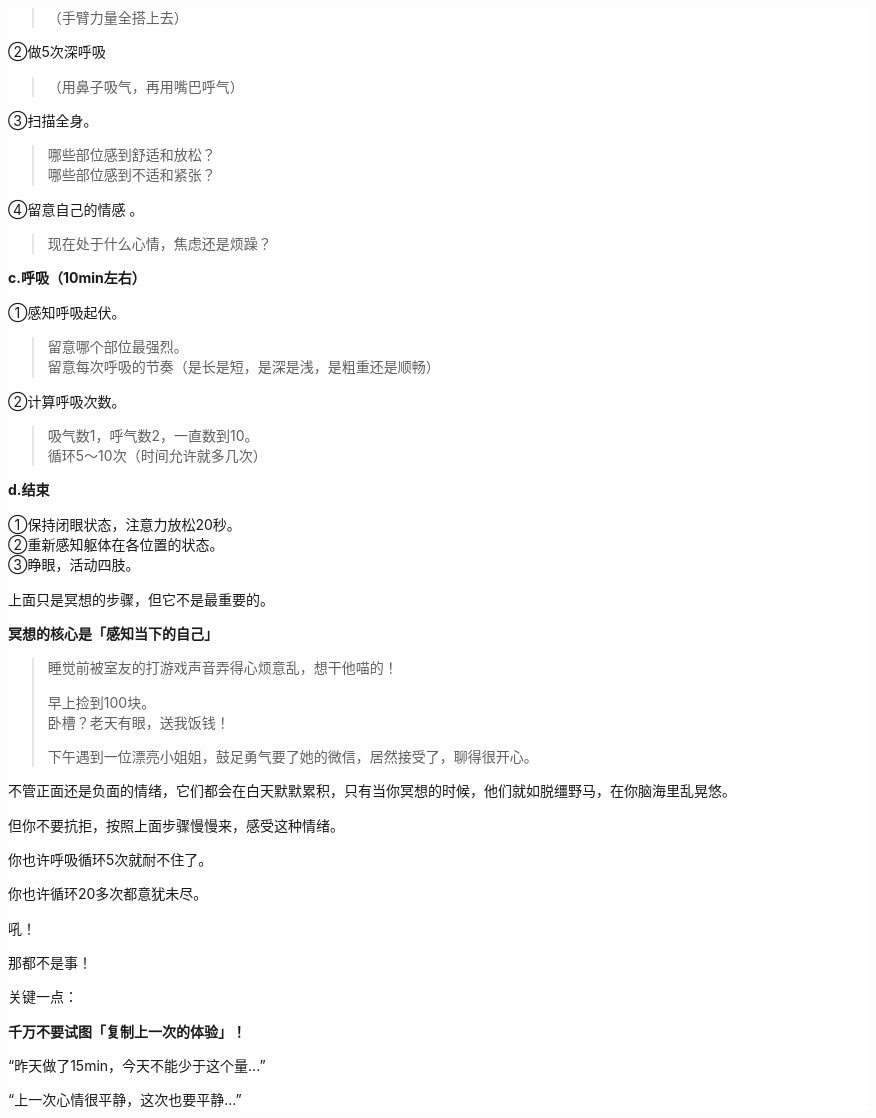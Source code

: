 > （手臂力量全搭上去）

②做5次深呼吸

> （用鼻子吸气，再用嘴巴呼气）

③扫描全身。

> 哪些部位感到舒适和放松？  
> 哪些部位感到不适和紧张？

④留意自己的情感 。

> 现在处于什么心情，焦虑还是烦躁？

**c.呼吸（10min左右）**

①感知呼吸起伏。

> 留意哪个部位最强烈。  
> 留意每次呼吸的节奏（是长是短，是深是浅，是粗重还是顺畅）

②计算呼吸次数。

> 吸气数1，呼气数2，一直数到10。  
> 循环5～10次（时间允许就多几次）

**d.结束**

①保持闭眼状态，注意力放松20秒。  
②重新感知躯体在各位置的状态。  
③睁眼，活动四肢。

上面只是冥想的步骤，但它不是最重要的。

**冥想的核心是「感知当下的自己」**

> 睡觉前被室友的打游戏声音弄得心烦意乱，想干他喵的！
> 
> 早上捡到100块。  
> 卧槽？老天有眼，送我饭钱！
> 
> 下午遇到一位漂亮小姐姐，鼓足勇气要了她的微信，居然接受了，聊得很开心。

不管正面还是负面的情绪，它们都会在白天默默累积，只有当你冥想的时候，他们就如脱缰野马，在你脑海里乱晃悠。

但你不要抗拒，按照上面步骤慢慢来，感受这种情绪。

你也许呼吸循环5次就耐不住了。

你也许循环20多次都意犹未尽。

吼！

那都不是事！

关键一点：

**千万不要试图「复制上一次的体验」！**

“昨天做了15min，今天不能少于这个量...”

“上一次心情很平静，这次也要平静...”
